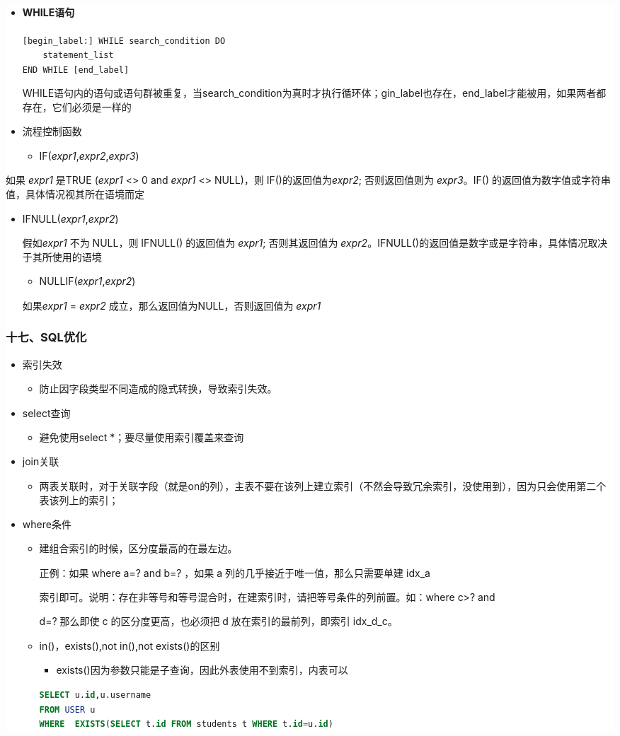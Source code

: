   

  - #### WHILE语句

    ```
    [begin_label:] WHILE search_condition DO
        statement_list
    END WHILE [end_label]
    ```
  
    WHILE语句内的语句或语句群被重复，当search_condition为真时才执行循环体；gin_label也存在，end_label才能被用，如果两者都存在，它们必须是一样的
    
  - 流程控制函数
  
    - IF(*expr1*,*expr2*,*expr3*)
    
    

  如果 *expr1* 是TRUE (*expr1* <> 0 and *expr1* <> NULL)，则 IF()的返回值为*expr2*; 否则返回值则为 *expr3*。IF() 的返回值为数字值或字符串值，具体情况视其所在语境而定
    
  - IFNULL(*expr1*,*expr2*)
    
  
    假如*expr1* 不为 NULL，则 IFNULL() 的返回值为 *expr1*; 否则其返回值为 *expr2*。IFNULL()的返回值是数字或是字符串，具体情况取决于其所使用的语境
  
    - NULLIF(*expr1*,*expr2*)
      
    
    如果*expr1* = *expr2* 成立，那么返回值为NULL，否则返回值为 *expr1*



### 十七、SQL优化

- 索引失效

  - 防止因字段类型不同造成的隐式转换，导致索引失效。

- select查询

  - 避免使用select *；要尽量使用索引覆盖来查询

- join关联

  - 两表关联时，对于关联字段（就是on的列），主表不要在该列上建立索引（不然会导致冗余索引，没使用到），因为只会使用第二个表该列上的索引；

- where条件

  - 建组合索引的时候，区分度最高的在最左边。

    正例：如果 where a=? and b=? ，如果 a 列的几乎接近于唯一值，那么只需要单建 idx_a

    索引即可。说明：存在非等号和等号混合时，在建索引时，请把等号条件的列前置。如：where c>? and

    d=? 那么即使 c 的区分度更高，也必须把 d 放在索引的最前列，即索引 idx_d_c。
    
  - in()，exists(),not in(),not exists()的区别

    - exists()因为参数只能是子查询，因此外表使用不到索引，内表可以

    ```sql
    SELECT u.id,u.username
    FROM USER u
    WHERE  EXISTS(SELECT t.id FROM students t WHERE t.id=u.id)
    ```
